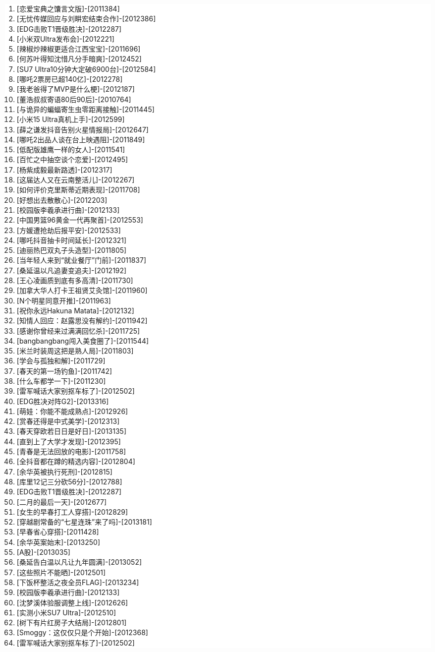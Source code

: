 1. [恋爱宝典之馕言文版]-[2011384]
1. [无忧传媒回应与刘畊宏结束合作]-[2012386]
1. [EDG击败T1晋级胜决]-[2012287]
1. [小米双Ultra发布会]-[2012221]
1. [辣椒炒辣椒更适合江西宝宝]-[2011696]
1. [何苏叶得知沈惜凡分手暗爽]-[2012452]
1. [SU7 Ultra10分钟大定破6900台]-[2012584]
1. [哪吒2票房已超140亿]-[2012278]
1. [我老爸得了MVP是什么梗]-[2012187]
1. [董浩叔叔寄语80后90后]-[2010764]
1. [与诡异的蝙蝠寄生虫零距离接触]-[2011445]
1. [小米15 Ultra真机上手]-[2012599]
1. [薛之谦发抖音告别火星情报局]-[2012647]
1. [哪吒2出品人谈在台上映遇阻]-[2011849]
1. [低配版雄鹰一样的女人]-[2011541]
1. [百忙之中抽空谈个恋爱]-[2012495]
1. [杨紫成毅最新路透]-[2012317]
1. [这届达人又在云南整活儿]-[2012267]
1. [如何评价克里斯蒂近期表现]-[2011708]
1. [好想出去散散心]-[2012203]
1. [校园版李羲承进行曲]-[2012133]
1. [中国男篮96黄金一代再聚首]-[2012553]
1. [方媛遭抢劫后报平安]-[2012533]
1. [哪吒抖音抽卡时间延长]-[2012321]
1. [迪丽热巴双丸子头造型]-[2011805]
1. [当年轻人来到“就业餐厅”门前]-[2011837]
1. [桑延温以凡追妻变追夫]-[2012192]
1. [王心凌画质到底有多高清]-[2011730]
1. [加拿大华人打卡王祖贤艾灸馆]-[2011960]
1. [N个明星同意开推]-[2011963]
1. [祝你永远Hakuna Matata]-[2012132]
1. [知情人回应：赵露思没有解约]-[2011942]
1. [感谢你曾经来过满满回忆杀]-[2011725]
1. [bangbangbang闯入美食圈了]-[2011544]
1. [米兰时装周这把是熟人局]-[2011803]
1. [学会与孤独和解]-[2011729]
1. [春天的第一场钓鱼]-[2011742]
1. [什么车都学一下]-[2011230]
1. [雷军喊话大家别抠车标了]-[2012502]
1. [EDG胜决对阵G2]-[2013316]
1. [萌娃：你能不能成熟点]-[2012926]
1. [赏春还得是中式美学]-[2012313]
1. [春天穿欧若日日是好日]-[2013135]
1. [直到上了大学才发现]-[2012395]
1. [青春是无法回放的电影]-[2011758]
1. [全抖音都在蹲的精选内容]-[2012804]
1. [余华英被执行死刑]-[2012815]
1. [库里12记三分砍56分]-[2012788]
1. [EDG击败T1晋级胜决]-[2012287]
1. [二月的最后一天]-[2012677]
1. [女生的早春打工人穿搭]-[2012829]
1. [穿越剧常备的“七星连珠”来了吗]-[2013181]
1. [早春省心穿搭]-[2011428]
1. [余华英案始末]-[2013250]
1. [A股]-[2013035]
1. [桑延告白温以凡让九年圆满]-[2013052]
1. [这些照片不能晒]-[2012501]
1. [下饭杯整活之夜全员FLAG]-[2013234]
1. [校园版李羲承进行曲]-[2012133]
1. [沈梦溪体验服调整上线]-[2012626]
1. [实测小米SU7 Ultra]-[2012510]
1. [树下有片红房子大结局]-[2012801]
1. [Smoggy：这仅仅只是个开始]-[2012368]
1. [雷军喊话大家别抠车标了]-[2012502]